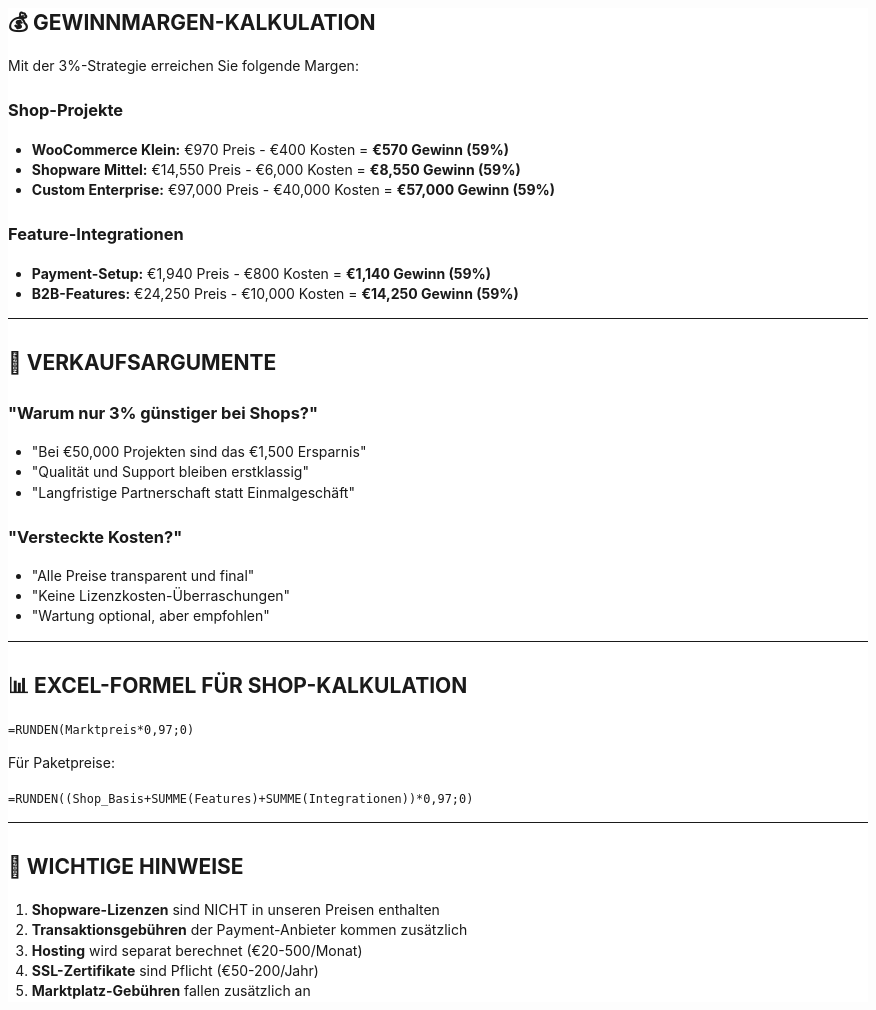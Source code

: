 
## 💰 GEWINNMARGEN-KALKULATION

Mit der 3%-Strategie erreichen Sie folgende Margen:

### Shop-Projekte

- **WooCommerce Klein:** €970 Preis - €400 Kosten = **€570 Gewinn (59%)**
- **Shopware Mittel:** €14,550 Preis - €6,000 Kosten = **€8,550 Gewinn (59%)**
- **Custom Enterprise:** €97,000 Preis - €40,000 Kosten = **€57,000 Gewinn (59%)**

### Feature-Integrationen

- **Payment-Setup:** €1,940 Preis - €800 Kosten = **€1,140 Gewinn (59%)**
- **B2B-Features:** €24,250 Preis - €10,000 Kosten = **€14,250 Gewinn (59%)**

---

## 🎯 VERKAUFSARGUMENTE

### "Warum nur 3% günstiger bei Shops?"

- "Bei €50,000 Projekten sind das €1,500 Ersparnis"
- "Qualität und Support bleiben erstklassig"
- "Langfristige Partnerschaft statt Einmalgeschäft"

### "Versteckte Kosten?"

- "Alle Preise transparent und final"
- "Keine Lizenzkosten-Überraschungen"
- "Wartung optional, aber empfohlen"

---

## 📊 EXCEL-FORMEL FÜR SHOP-KALKULATION

```
=RUNDEN(Marktpreis*0,97;0)

```

Für Paketpreise:

```
=RUNDEN((Shop_Basis+SUMME(Features)+SUMME(Integrationen))*0,97;0)

```

---

## 🚨 WICHTIGE HINWEISE

1. **Shopware-Lizenzen** sind NICHT in unseren Preisen enthalten
2. **Transaktionsgebühren** der Payment-Anbieter kommen zusätzlich
3. **Hosting** wird separat berechnet (€20-500/Monat)
4. **SSL-Zertifikate** sind Pflicht (€50-200/Jahr)
5. **Marktplatz-Gebühren** fallen zusätzlich an
